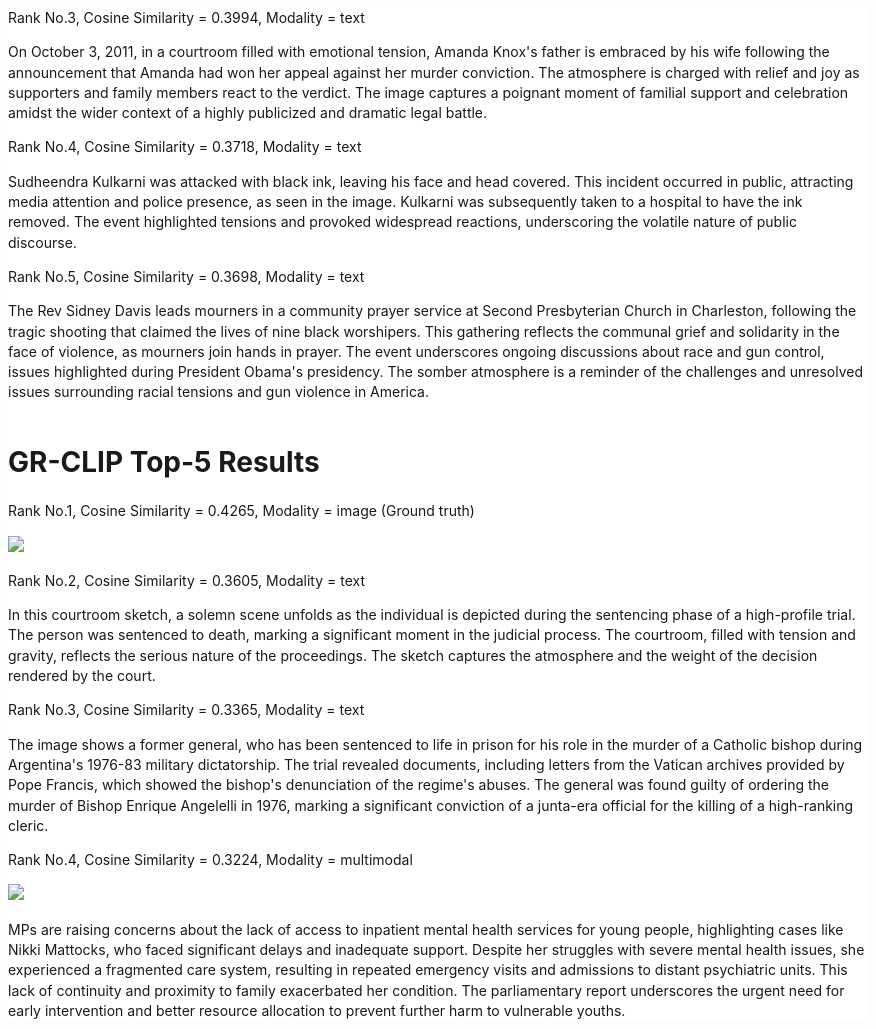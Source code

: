 Rank No.3, Cosine Similarity = 0.3994, Modality = text

On October 3, 2011, in a courtroom filled with emotional tension, Amanda Knox's father is embraced by his wife following the announcement that Amanda had won her appeal against her murder conviction. The atmosphere is charged with relief and joy as supporters and family members react to the verdict. The image captures a poignant moment of familial support and celebration amidst the wider context of a highly publicized and dramatic legal battle.

Rank No.4, Cosine Similarity = 0.3718, Modality = text

Sudheendra Kulkarni was attacked with black ink, leaving his face and head covered. This incident occurred in public, attracting media attention and police presence, as seen in the image. Kulkarni was subsequently taken to a hospital to have the ink removed. The event highlighted tensions and provoked widespread reactions, underscoring the volatile nature of public discourse.

Rank No.5, Cosine Similarity = 0.3698, Modality = text

The Rev Sidney Davis leads mourners in a community prayer service at Second Presbyterian Church in Charleston, following the tragic shooting that claimed the lives of nine black worshipers. This gathering reflects the communal grief and solidarity in the face of violence, as mourners join hands in prayer. The event underscores ongoing discussions about race and gun control, issues highlighted during President Obama's presidency. The somber atmosphere is a reminder of the challenges and unresolved issues surrounding racial tensions and gun violence in America.

# GR-CLIP Top-5 Results

Rank No.1, Cosine Similarity = 0.4265, Modality = image (Ground truth)

![](https://cdn-mineru.openxlab.org.cn/result/2025-10-05/06a047ab-d0e9-4e7a-b2d4-3b68f84029a7/8b77ae8535dcb0ea8237ea7f0118a650ccf76ade0528bfb926b5c2a33659999e.jpg)

Rank No.2, Cosine Similarity = 0.3605, Modality = text

In this courtroom sketch, a solemn scene unfolds as the individual is depicted during the sentencing phase of a high-profile trial. The person was sentenced to death, marking a significant moment in the judicial process. The courtroom, filled with tension and gravity, reflects the serious nature of the proceedings. The sketch captures the atmosphere and the weight of the decision rendered by the court.

Rank No.3, Cosine Similarity = 0.3365, Modality = text

The image shows a former general, who has been sentenced to life in prison for his role in the murder of a Catholic bishop during Argentina's 1976-83 military dictatorship. The trial revealed documents, including letters from the Vatican archives provided by Pope Francis, which showed the bishop's denunciation of the regime's abuses. The general was found guilty of ordering the murder of Bishop Enrique Angelelli in 1976, marking a significant conviction of a junta-era official for the killing of a high-ranking cleric.

Rank No.4, Cosine Similarity = 0.3224, Modality = multimodal

![](https://cdn-mineru.openxlab.org.cn/result/2025-10-05/06a047ab-d0e9-4e7a-b2d4-3b68f84029a7/3a075d74e21a339a725e44131d8e59971aee28c012b9fb38dcead700af8b1b7b.jpg)

MPs are raising concerns about the lack of access to inpatient mental health services for young people, highlighting cases like Nikki Mattocks, who faced significant delays and inadequate support. Despite her struggles with severe mental health issues, she experienced a fragmented care system, resulting in repeated emergency visits and admissions to distant psychiatric units. This lack of continuity and proximity to family exacerbated her condition. The parliamentary report underscores the urgent need for early intervention and better resource allocation to prevent further harm to vulnerable youths.
